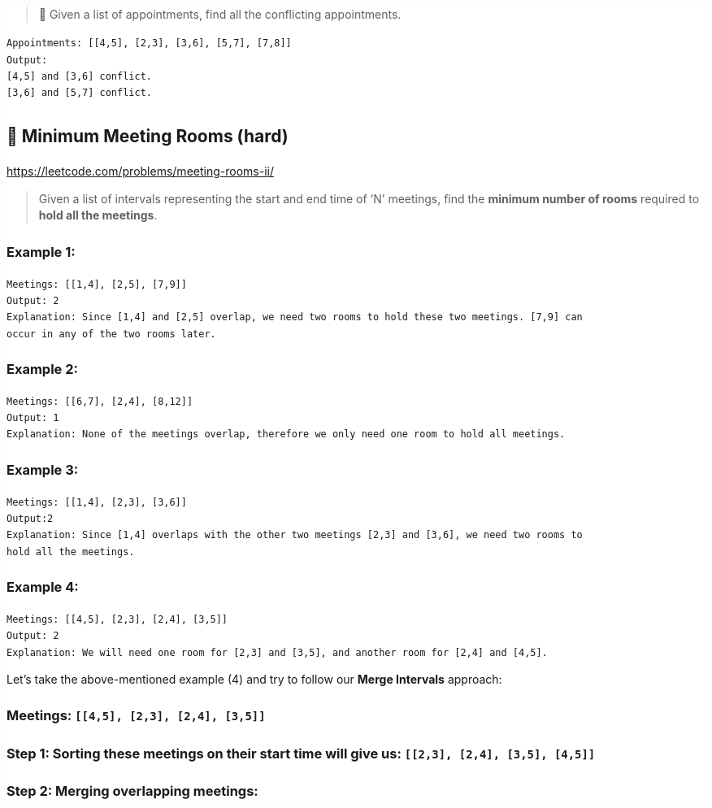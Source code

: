 > 🌟 Given a list of appointments, find all the conflicting appointments.
````
Appointments: [[4,5], [2,3], [3,6], [5,7], [7,8]]
Output: 
[4,5] and [3,6] conflict. 
[3,6] and [5,7] conflict.
````
## 🌟 Minimum Meeting Rooms (hard) 
https://leetcode.com/problems/meeting-rooms-ii/

> Given a list of intervals representing the start and end time of ‘N’ meetings, find the <b>minimum number of rooms</b> required to <b>hold all the meetings</b>.

### Example 1:
````
Meetings: [[1,4], [2,5], [7,9]]
Output: 2
Explanation: Since [1,4] and [2,5] overlap, we need two rooms to hold these two meetings. [7,9] can 
occur in any of the two rooms later.
````
### Example 2:
````
Meetings: [[6,7], [2,4], [8,12]]
Output: 1
Explanation: None of the meetings overlap, therefore we only need one room to hold all meetings.
````
### Example 3:
````
Meetings: [[1,4], [2,3], [3,6]]
Output:2
Explanation: Since [1,4] overlaps with the other two meetings [2,3] and [3,6], we need two rooms to 
hold all the meetings.
````
### Example 4:
````
Meetings: [[4,5], [2,3], [2,4], [3,5]]
Output: 2
Explanation: We will need one room for [2,3] and [3,5], and another room for [2,4] and [4,5].
````


Let’s take the above-mentioned example (4) and try to follow our <b>Merge Intervals</b> approach:

### Meetings: `[[4,5], [2,3], [2,4], [3,5]]`

### Step 1: Sorting these meetings on their start time will give us: `[[2,3], [2,4], [3,5], [4,5]]`

### Step 2: Merging overlapping meetings:
